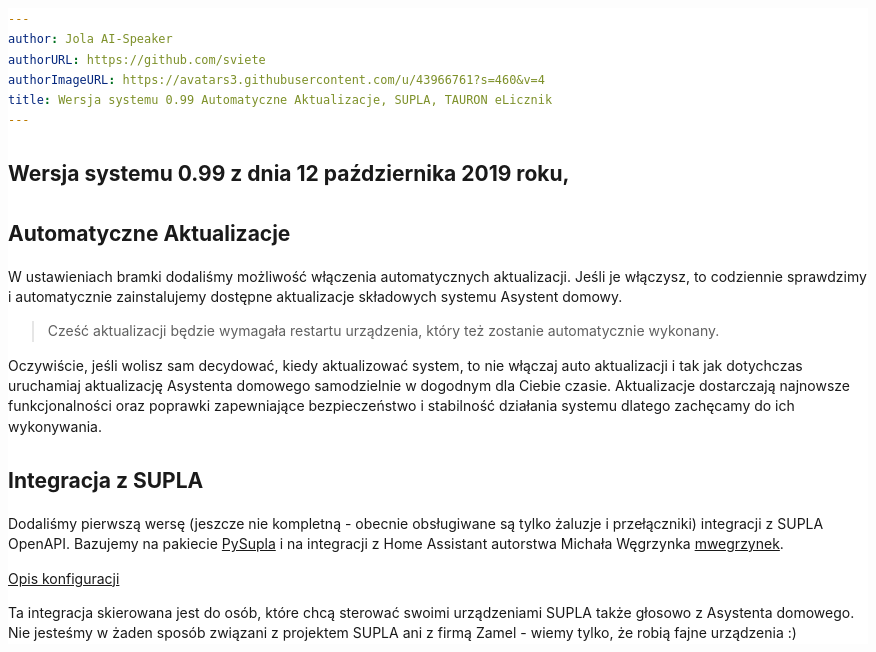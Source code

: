 ```yaml
---
author: Jola AI-Speaker
authorURL: https://github.com/sviete
authorImageURL: https://avatars3.githubusercontent.com/u/43966761?s=460&v=4
title: Wersja systemu 0.99 Automatyczne Aktualizacje, SUPLA, TAURON eLicznik
---
```


## Wersja systemu 0.99 z dnia 12 października 2019 roku,

## Automatyczne Aktualizacje

W ustawieniach bramki dodaliśmy możliwość włączenia automatycznych aktualizacji. Jeśli je włączysz, to codziennie sprawdzimy i automatycznie zainstalujemy dostępne aktualizacje składowych systemu Asystent domowy.

<div>
  <video width="100%" height="100%" playsinline autoplay muted loop>
    <source src="/AIS-docs/video/autoupdate.webm" type="video/webm">
  <video>
</div>


> Cześć aktualizacji będzie wymagała restartu urządzenia, który też zostanie automatycznie wykonany.

Oczywiście, jeśli wolisz sam decydować, kiedy aktualizować system, to nie włączaj auto aktualizacji i tak jak dotychczas uruchamiaj aktualizację Asystenta domowego samodzielnie w dogodnym dla Ciebie czasie.
Aktualizacje dostarczają najnowsze funkcjonalności oraz poprawki zapewniające bezpieczeństwo i stabilność działania systemu dlatego zachęcamy do ich wykonywania.



## Integracja z SUPLA

Dodaliśmy pierwszą wersę (jeszcze nie kompletną - obecnie obsługiwane są tylko żaluzje i przełączniki) integracji z SUPLA OpenAPI.
Bazujemy na pakiecie [PySupla](https://github.com/mwegrzynek/pysupla) i na integracji z Home Assistant autorstwa Michała Węgrzynka [mwegrzynek](https://github.com/mwegrzynek).

[Opis konfiguracji](/AIS-docs/docs/en/ais_app_supla.html)

<div>
  <video width="100%" height="100%" playsinline autoplay muted loop>
    <source src="/AIS-docs/video/supla.webm" type="video/webm">
  <video>
</div>

Ta integracja skierowana jest do osób, które chcą sterować swoimi urządzeniami SUPLA także głosowo z Asystenta domowego. Nie jesteśmy w żaden sposób związani z projektem SUPLA ani z firmą Zamel - wiemy tylko, że robią fajne urządzenia :)
